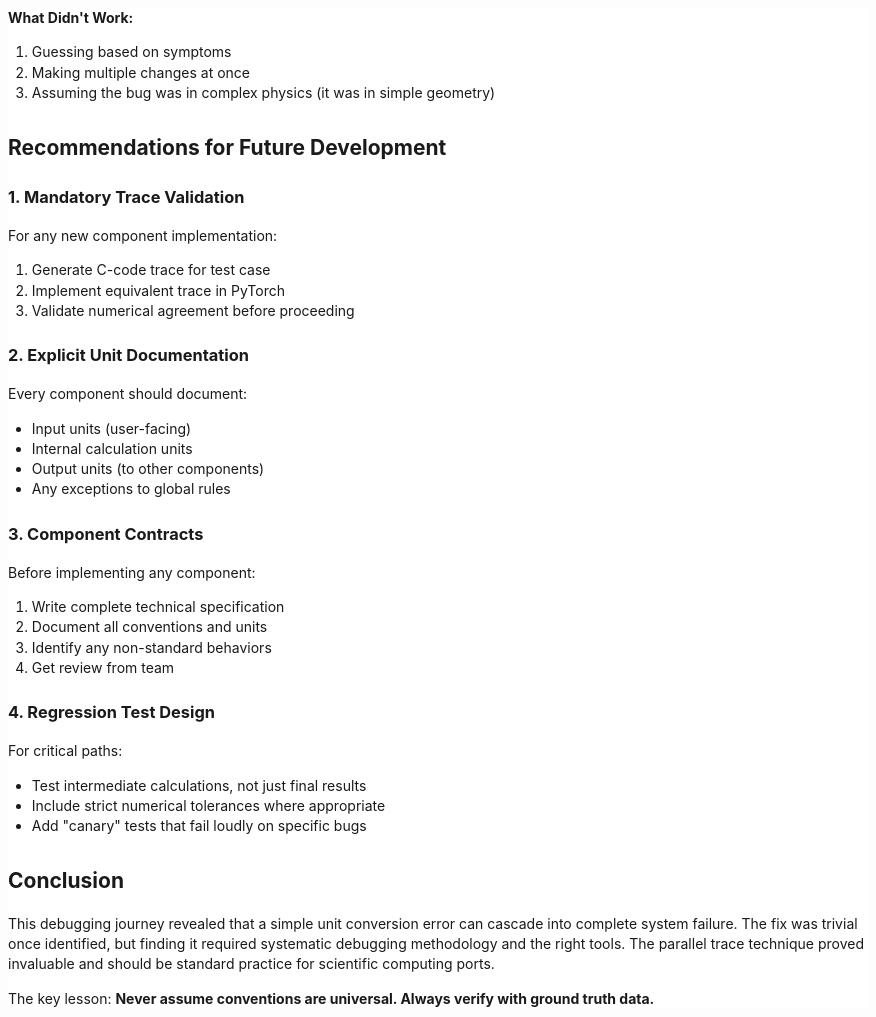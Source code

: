 **What Didn't Work:**
1. Guessing based on symptoms
2. Making multiple changes at once
3. Assuming the bug was in complex physics (it was in simple geometry)

## Recommendations for Future Development

### 1. Mandatory Trace Validation

For any new component implementation:
1. Generate C-code trace for test case
2. Implement equivalent trace in PyTorch
3. Validate numerical agreement before proceeding

### 2. Explicit Unit Documentation

Every component should document:
- Input units (user-facing)
- Internal calculation units
- Output units (to other components)
- Any exceptions to global rules

### 3. Component Contracts

Before implementing any component:
1. Write complete technical specification
2. Document all conventions and units
3. Identify any non-standard behaviors
4. Get review from team

### 4. Regression Test Design

For critical paths:
- Test intermediate calculations, not just final results
- Include strict numerical tolerances where appropriate
- Add "canary" tests that fail loudly on specific bugs

## Conclusion

This debugging journey revealed that a simple unit conversion error can cascade into complete system failure. The fix was trivial once identified, but finding it required systematic debugging methodology and the right tools. The parallel trace technique proved invaluable and should be standard practice for scientific computing ports.

The key lesson: **Never assume conventions are universal. Always verify with ground truth data.**